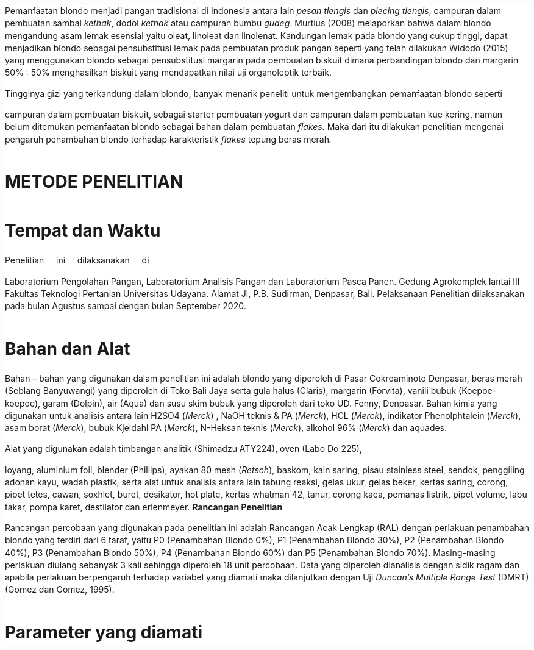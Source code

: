 <p><span class="font2">Pemanfaatan blondo menjadi pangan tradisional di Indonesia antara lain </span><span class="font2" style="font-style:italic;">pesan tlengis </span><span class="font2">dan </span><span class="font2" style="font-style:italic;">plecing tlengis</span><span class="font2">, campuran dalam pembuatan sambal </span><span class="font2" style="font-style:italic;">kethak</span><span class="font2">, dodol </span><span class="font2" style="font-style:italic;">kethak</span><span class="font2"> atau campuran bumbu </span><span class="font2" style="font-style:italic;">gudeg</span><span class="font2">. Murtius (2008) melaporkan bahwa dalam blondo mengandung asam lemak esensial yaitu oleat, linoleat dan linolenat. Kandungan lemak pada blondo yang cukup tinggi, dapat menjadikan blondo sebagai pensubstitusi lemak pada pembuatan produk pangan seperti yang telah dilakukan Widodo (2015) yang menggunakan blondo sebagai pensubstitusi margarin pada pembuatan biskuit dimana perbandingan blondo dan margarin 50% : 50% menghasilkan biskuit yang mendapatkan nilai uji organoleptik terbaik.</span></p>
<p><span class="font2">Tingginya gizi yang terkandung dalam blondo, banyak menarik peneliti untuk mengembangkan pemanfaatan blondo seperti</span></p>
<p><span class="font2">campuran dalam pembuatan biskuit, sebagai starter pembuatan yogurt dan campuran dalam pembuatan kue kering, namun belum ditemukan pemanfaatan blondo sebagai bahan dalam pembuatan </span><span class="font2" style="font-style:italic;">flakes. </span><span class="font2">Maka dari itu dilakukan penelitian mengenai pengaruh penambahan blondo terhadap karakteristik </span><span class="font2" style="font-style:italic;">flakes</span><span class="font2"> tepung beras merah</span><span class="font2" style="font-style:italic;">.</span></p>
<h1><a name="bookmark4"></a><span class="font2" style="font-weight:bold;"><a name="bookmark5"></a>METODE PENELITIAN</span></h1>
<h1><a name="bookmark6"></a><span class="font2" style="font-weight:bold;"><a name="bookmark7"></a>Tempat dan Waktu</span></h1>
<p><span class="font2">Penelitian &nbsp;&nbsp;&nbsp;&nbsp;ini &nbsp;&nbsp;&nbsp;&nbsp;dilaksanakan &nbsp;&nbsp;&nbsp;&nbsp;di</span></p>
<p><span class="font2">Laboratorium Pengolahan Pangan, Laboratorium Analisis Pangan dan Laboratorium Pasca Panen. Gedung Agrokomplek lantai III Fakultas Teknologi Pertanian Universitas Udayana. Alamat Jl, P.B. Sudirman, Denpasar, Bali. Pelaksanaan Penelitian dilaksanakan pada bulan Agustus sampai dengan bulan September 2020.</span></p>
<h1><a name="bookmark8"></a><span class="font2" style="font-weight:bold;"><a name="bookmark9"></a>Bahan dan Alat</span></h1>
<p><span class="font2">Bahan – bahan yang digunakan dalam penelitian ini adalah blondo yang diperoleh di Pasar Cokroaminoto Denpasar, beras merah (Seblang Banyuwangi) yang diperoleh di Toko Bali Jaya serta gula halus (Claris), margarin (Forvita), vanili bubuk (Koepoe-koepoe), garam (Dolpin), air (Aqua) dan susu skim bubuk yang diperoleh dari toko UD. Fenny, Denpasar. Bahan kimia yang digunakan untuk analisis antara lain H2SO4 (</span><span class="font2" style="font-style:italic;">Merck</span><span class="font2">) , NaOH teknis &amp;&nbsp;PA (</span><span class="font2" style="font-style:italic;">Merck</span><span class="font2">), HCL (</span><span class="font2" style="font-style:italic;">Merck</span><span class="font2">), indikator Phenolphtalein (</span><span class="font2" style="font-style:italic;">Merck</span><span class="font2">), asam borat (</span><span class="font2" style="font-style:italic;">Merck</span><span class="font2">), bubuk Kjeldahl PA (</span><span class="font2" style="font-style:italic;">Merck</span><span class="font2">), N-Heksan teknis (</span><span class="font2" style="font-style:italic;">Merck</span><span class="font2">), alkohol 96% (</span><span class="font2" style="font-style:italic;">Merck</span><span class="font2">) dan aquades.</span></p>
<p><span class="font2">Alat yang digunakan adalah timbangan analitik (Shimadzu ATY224), oven (Labo Do 225),</span></p>
<p><span class="font2">loyang, aluminium foil, blender (Phillips), ayakan 80 mesh (</span><span class="font2" style="font-style:italic;">Retsch</span><span class="font2">), baskom, kain saring, pisau stainless steel, sendok, penggiling adonan kayu, wadah plastik, serta alat untuk analisis antara lain tabung reaksi, gelas ukur, gelas beker, kertas saring, corong, pipet tetes, cawan, soxhlet, buret, desikator, hot plate, kertas whatman 42, tanur, corong kaca, pemanas listrik, pipet volume, labu takar, pompa karet, destilator dan erlenmeyer. </span><span class="font2" style="font-weight:bold;">Rancangan Penelitian</span></p>
<p><span class="font2">Rancangan percobaan yang digunakan pada penelitian ini adalah Rancangan Acak Lengkap (RAL) dengan perlakuan penambahan blondo yang terdiri dari 6 taraf, yaitu P0 (Penambahan Blondo 0%), P1 (Penambahan Blondo 30%), P2 (Penambahan Blondo 40%), P3 (Penambahan Blondo 50%), P4 (Penambahan Blondo 60%) dan P5 (Penambahan Blondo 70%). Masing-masing perlakuan diulang sebanyak 3 kali sehingga diperoleh 18 unit percobaan. Data yang diperoleh dianalisis dengan sidik ragam dan apabila perlakuan berpengaruh terhadap variabel yang diamati maka dilanjutkan dengan Uji </span><span class="font2" style="font-style:italic;">Duncan’s Multiple Range Test</span><span class="font2"> (DMRT) (Gomez dan Gomez, 1995).</span></p>
<h1><a name="bookmark10"></a><span class="font2" style="font-weight:bold;"><a name="bookmark11"></a>Parameter yang diamati</span></h1>